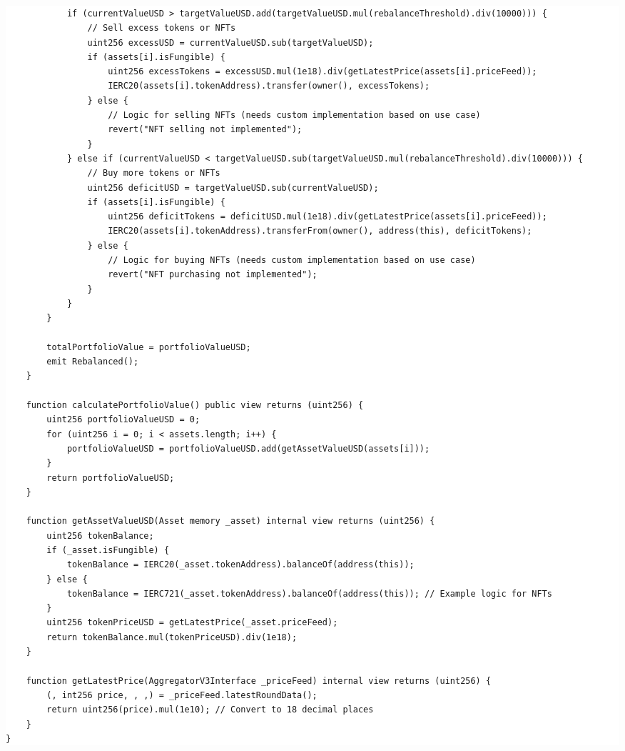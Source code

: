 ```solidity
            if (currentValueUSD > targetValueUSD.add(targetValueUSD.mul(rebalanceThreshold).div(10000))) {
                // Sell excess tokens or NFTs
                uint256 excessUSD = currentValueUSD.sub(targetValueUSD);
                if (assets[i].isFungible) {
                    uint256 excessTokens = excessUSD.mul(1e18).div(getLatestPrice(assets[i].priceFeed));
                    IERC20(assets[i].tokenAddress).transfer(owner(), excessTokens);
                } else {
                    // Logic for selling NFTs (needs custom implementation based on use case)
                    revert("NFT selling not implemented");
                }
            } else if (currentValueUSD < targetValueUSD.sub(targetValueUSD.mul(rebalanceThreshold).div(10000))) {
                // Buy more tokens or NFTs
                uint256 deficitUSD = targetValueUSD.sub(currentValueUSD);
                if (assets[i].isFungible) {
                    uint256 deficitTokens = deficitUSD.mul(1e18).div(getLatestPrice(assets[i].priceFeed));
                    IERC20(assets[i].tokenAddress).transferFrom(owner(), address(this), deficitTokens);
                } else {
                    // Logic for buying NFTs (needs custom implementation based on use case)
                    revert("NFT purchasing not implemented");
                }
            }
        }

        totalPortfolioValue = portfolioValueUSD;
        emit Rebalanced();
    }

    function calculatePortfolioValue() public view returns (uint256) {
        uint256 portfolioValueUSD = 0;
        for (uint256 i = 0; i < assets.length; i++) {
            portfolioValueUSD = portfolioValueUSD.add(getAssetValueUSD(assets[i]));
        }
        return portfolioValueUSD;
    }

    function getAssetValueUSD(Asset memory _asset) internal view returns (uint256) {
        uint256 tokenBalance;
        if (_asset.isFungible) {
            tokenBalance = IERC20(_asset.tokenAddress).balanceOf(address(this));
        } else {
            tokenBalance = IERC721(_asset.tokenAddress).balanceOf(address(this)); // Example logic for NFTs
        }
        uint256 tokenPriceUSD = getLatestPrice(_asset.priceFeed);
        return tokenBalance.mul(tokenPriceUSD).div(1e18);
    }

    function getLatestPrice(AggregatorV3Interface _priceFeed) internal view returns (uint256) {
        (, int256 price, , ,) = _priceFeed.latestRoundData();
        return uint256(price).mul(1e10); // Convert to 18 decimal places
    }
}
```
